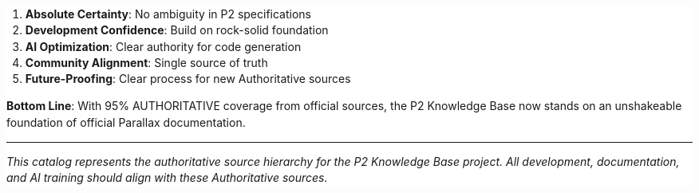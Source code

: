1. **Absolute Certainty**: No ambiguity in P2 specifications
2. **Development Confidence**: Build on rock-solid foundation
3. **AI Optimization**: Clear authority for code generation
4. **Community Alignment**: Single source of truth
5. **Future-Proofing**: Clear process for new Authoritative sources

**Bottom Line**: With 95% AUTHORITATIVE coverage from official sources, the P2 Knowledge Base now stands on an unshakeable foundation of official Parallax documentation.

---

*This catalog represents the authoritative source hierarchy for the P2 Knowledge Base project. All development, documentation, and AI training should align with these Authoritative sources.*